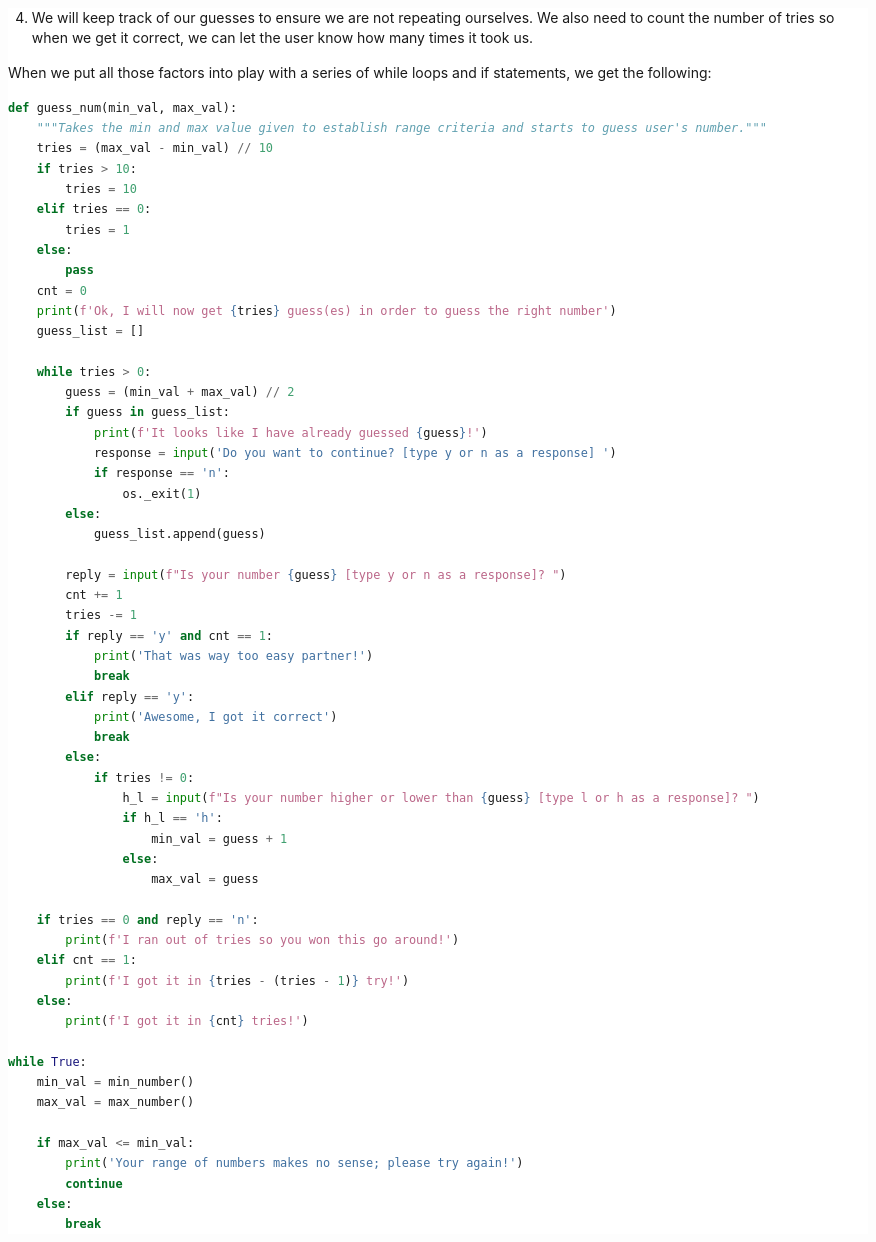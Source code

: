 4) We will keep track of our guesses to ensure we are not repeating ourselves. We also need to count the number of tries so when we get it correct, we can let the user know how many times it took us.

When we put all those factors into play with a series of while loops and if statements, we get the following:

```python
def guess_num(min_val, max_val):
    """Takes the min and max value given to establish range criteria and starts to guess user's number."""
    tries = (max_val - min_val) // 10
    if tries > 10:
        tries = 10
    elif tries == 0:
        tries = 1
    else:
        pass
    cnt = 0
    print(f'Ok, I will now get {tries} guess(es) in order to guess the right number')
    guess_list = []
    
    while tries > 0:
        guess = (min_val + max_val) // 2
        if guess in guess_list:
            print(f'It looks like I have already guessed {guess}!')
            response = input('Do you want to continue? [type y or n as a response] ')
            if response == 'n':
                os._exit(1)
        else:
            guess_list.append(guess)

        reply = input(f"Is your number {guess} [type y or n as a response]? ")
        cnt += 1
        tries -= 1
        if reply == 'y' and cnt == 1:
            print('That was way too easy partner!')
            break
        elif reply == 'y':
            print('Awesome, I got it correct')
            break
        else:
            if tries != 0:
                h_l = input(f"Is your number higher or lower than {guess} [type l or h as a response]? ")
                if h_l == 'h':
                    min_val = guess + 1
                else:
                    max_val = guess

    if tries == 0 and reply == 'n':
        print(f'I ran out of tries so you won this go around!')
    elif cnt == 1:
        print(f'I got it in {tries - (tries - 1)} try!')
    else:
        print(f'I got it in {cnt} tries!')
    
while True:
    min_val = min_number()
    max_val = max_number()
    
    if max_val <= min_val:
        print('Your range of numbers makes no sense; please try again!')
        continue
    else:
        break
```